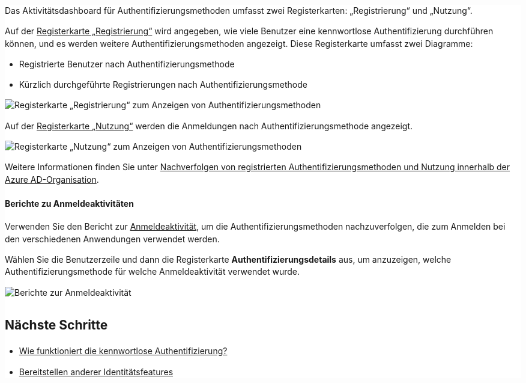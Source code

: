 Das Aktivitätsdashboard für Authentifizierungsmethoden umfasst zwei Registerkarten: „Registrierung“ und „Nutzung“.

Auf der [Registerkarte „Registrierung“](https://portal.azure.com/) wird angegeben, wie viele Benutzer eine kennwortlose Authentifizierung durchführen können, und es werden weitere Authentifizierungsmethoden angezeigt. Diese Registerkarte umfasst zwei Diagramme:

* Registrierte Benutzer nach Authentifizierungsmethode

* Kürzlich durchgeführte Registrierungen nach Authentifizierungsmethode

![Registerkarte „Registrierung“ zum Anzeigen von Authentifizierungsmethoden](media/howto-authentication-passwordless-deployment/monitoring-registration-tab.png)

Auf der [Registerkarte „Nutzung“](https://portal.azure.com/) werden die Anmeldungen nach Authentifizierungsmethode angezeigt.

![Registerkarte „Nutzung“ zum Anzeigen von Authentifizierungsmethoden](media/howto-authentication-passwordless-deployment/monitoring-usage-tab.png)

Weitere Informationen finden Sie unter [Nachverfolgen von registrierten Authentifizierungsmethoden und Nutzung innerhalb der Azure AD-Organisation](howto-authentication-methods-activity.md).

#### <a name="sign-in-activity-reports"></a>Berichte zu Anmeldeaktivitäten

Verwenden Sie den Bericht zur [Anmeldeaktivität](../reports-monitoring/concept-sign-ins.md), um die Authentifizierungsmethoden nachzuverfolgen, die zum Anmelden bei den verschiedenen Anwendungen verwendet werden. 

Wählen Sie die Benutzerzeile und dann die Registerkarte **Authentifizierungsdetails** aus, um anzuzeigen, welche Authentifizierungsmethode für welche Anmeldeaktivität verwendet wurde.

![Berichte zur Anmeldeaktivität](media/howto-authentication-passwordless-deployment/reporting-sign-in-activity.png)

## <a name="next-steps"></a>Nächste Schritte

* [Wie funktioniert die kennwortlose Authentifizierung?](concept-authentication-passwordless.md)

* [Bereitstellen anderer Identitätsfeatures](../fundamentals/active-directory-deployment-plans.md)
